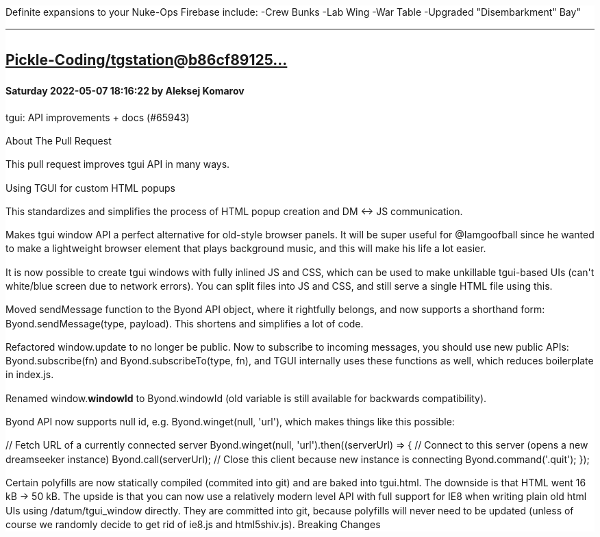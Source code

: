 Definite expansions to your Nuke-Ops Firebase include:
-Crew Bunks
-Lab Wing
-War Table
-Upgraded "Disembarkment" Bay"

---
## [Pickle-Coding/tgstation](https://github.com/Pickle-Coding/tgstation)@[b86cf89125...](https://github.com/Pickle-Coding/tgstation/commit/b86cf89125a425ad650abedf436bb02918c36dcd)
#### Saturday 2022-05-07 18:16:22 by Aleksej Komarov

tgui: API improvements + docs (#65943)


About The Pull Request

This pull request improves tgui API in many ways.

Using TGUI for custom HTML popups

This standardizes and simplifies the process of HTML popup creation and DM <-> JS communication.

Makes tgui window API a perfect alternative for old-style browser panels. It will be super useful for @Iamgoofball since he wanted to make a lightweight browser element that plays background music, and this will make his life a lot easier.

It is now possible to create tgui windows with fully inlined JS and CSS, which can be used to make unkillable tgui-based UIs (can't white/blue screen due to network errors). You can split files into JS and CSS, and still serve a single HTML file using this.

Moved sendMessage function to the Byond API object, where it rightfully belongs, and now supports a shorthand form: Byond.sendMessage(type, payload). This shortens and simplifies a lot of code.

Refactored window.update to no longer be public. Now to subscribe to incoming messages, you should use new public APIs: Byond.subscribe(fn) and Byond.subscribeTo(type, fn), and TGUI internally uses these functions as well, which reduces boilerplate in index.js.

Renamed window.__windowId__ to Byond.windowId (old variable is still available for backwards compatibility).

Byond API now supports null id, e.g. Byond.winget(null, 'url'), which makes things like this possible:

// Fetch URL of a currently connected server
Byond.winget(null, 'url').then((serverUrl) => {
  // Connect to this server (opens a new dreamseeker instance)
  Byond.call(serverUrl);
  // Close this client because new instance is connecting
  Byond.command('.quit');
});

Certain polyfills are now statically compiled (commited into git) and are baked into tgui.html. The downside is that HTML went 16 kB -> 50 kB. The upside is that you can now use a relatively modern level API with full support for IE8 when writing plain old html UIs using /datum/tgui_window directly. They are committed into git, because polyfills will never need to be updated (unless of course we randomly decide to get rid of ie8.js and html5shiv.js).
Breaking Changes
